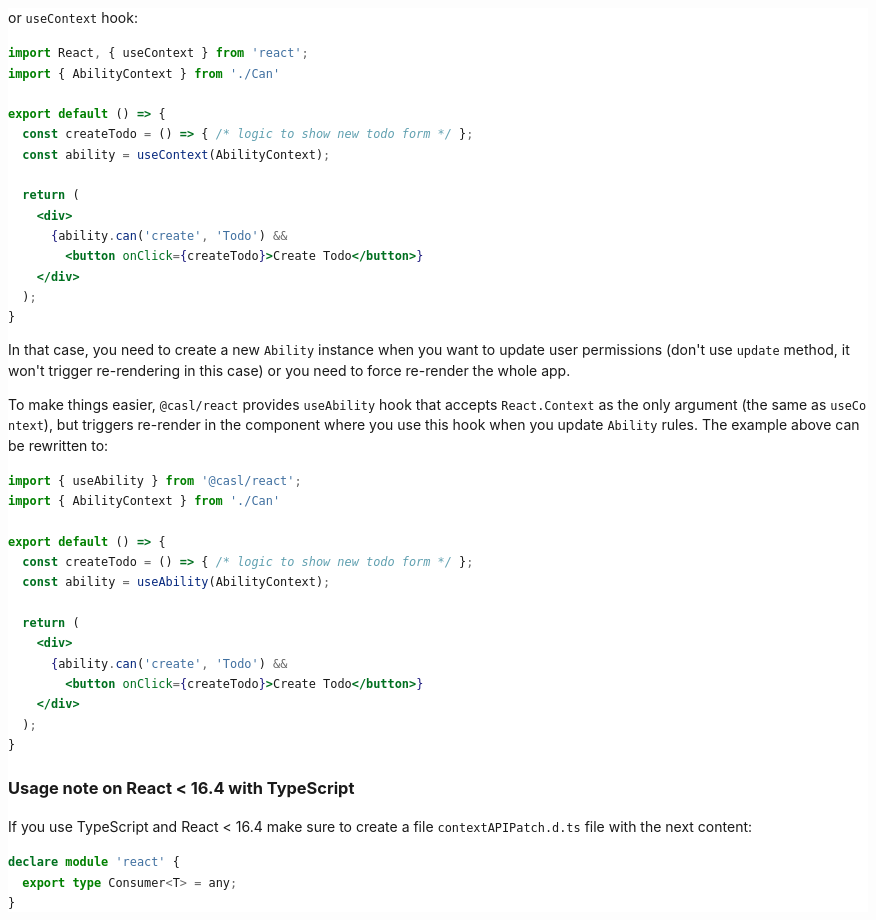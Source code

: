 or `useContext` hook:

```jsx
import React, { useContext } from 'react';
import { AbilityContext } from './Can'

export default () => {
  const createTodo = () => { /* logic to show new todo form */ };
  const ability = useContext(AbilityContext);

  return (
    <div>
      {ability.can('create', 'Todo') &&
        <button onClick={createTodo}>Create Todo</button>}
    </div>
  );
}
```

In that case, you need to create a new `Ability` instance when you want to update user permissions (don't use `update` method, it won't trigger re-rendering in this case) or you need to force re-render the whole app.

To make things easier, `@casl/react` provides `useAbility` hook that accepts `React.Context` as the only argument (the same as `useContext`), but triggers re-render in the component where you use this hook when you update `Ability` rules. The example above can be rewritten to:

```jsx
import { useAbility } from '@casl/react';
import { AbilityContext } from './Can'

export default () => {
  const createTodo = () => { /* logic to show new todo form */ };
  const ability = useAbility(AbilityContext);

  return (
    <div>
      {ability.can('create', 'Todo') &&
        <button onClick={createTodo}>Create Todo</button>}
    </div>
  );
}
```

### Usage note on React < 16.4 with TypeScript

If you use TypeScript and React < 16.4 make sure to create a file `contextAPIPatch.d.ts` file with the next content:

```ts
declare module 'react' {
  export type Consumer<T> = any;
}
```
